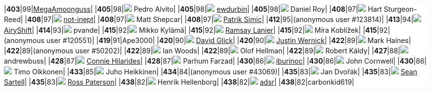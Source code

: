 |**403**|99|[MegaAmoonguss](https://www.reddit.com/u/MegaAmoonguss)|
|**405**|98|<img src="https://lh3.googleusercontent.com/a/ACg8ocLOx_ohK8rh6F8GxAEBqZWAwot9xcj-A-XEZ2vprjZz6RDQ=s96-c" height=12> Pedro Alvito|
|**405**|98|<img src="https://avatars3.githubusercontent.com/u/1200832?v=4" height=12> [ewdurbin](https://github.com/ewdurbin)|
|**405**|98|<img src="https://lh3.googleusercontent.com/a/ACg8ocKwRDeTrW9ktWFF_Zwy8h60FwvO7-LHbZa0KCOvb7toXtddAw=s96-c" height=12> Daniel Roy|
|**408**|97|<img src="https://lh5.googleusercontent.com/--Lztc3lAOXs/AAAAAAAAAAI/AAAAAAAAFRo/gVrCbE6GS1Y/photo.jpg" height=12> Hart Sturgeon-Reed|
|**408**|97|<img src="https://avatars3.githubusercontent.com/u/2974730?v=4" height=12> [not-inept](https://github.com/not-inept)|
|**408**|97|<img src="https://lh3.googleusercontent.com/a/AATXAJx6RQw8kLQ_1uFSFavtFeoTrb6CH5GVvAbzk6sq=s96-c" height=12> Matt Shepcar|
|**408**|97|<img src="https://avatars.githubusercontent.com/u/888425?v=4" height=12> [Patrik Simic](https://github.com/patrik64)|
|**412**|95|(anonymous user #123814)|
|**413**|94|<img src="https://avatars1.githubusercontent.com/u/7923565?v=4" height=12> [AiryShift](https://github.com/AiryShift)|
|**414**|93|<img src="https://avatars.githubusercontent.com/u/2350?v=4" height=12> pvande|
|**415**|92|<img src="https://lh3.googleusercontent.com/a/ACg8ocJC6mcDgcOeyDEhbpM16_fjbFfylhFUD-PdFIK_tuG9Y5s=s96-c" height=12> Mikko Kylämä|
|**415**|92|<img src="https://avatars.githubusercontent.com/u/2359852?v=3" height=12> [Ramsay Lanier](https://github.com/ramsaylanier)|
|**415**|92|<img src="https://lh3.googleusercontent.com/a/AATXAJyCgok6VuNa3wzy3rZ8jaJ1veMfiMyyX_W5UhGB=s96-c" height=12> Míra Koblížek|
|**415**|92|(anonymous user #120551)|
|**419**|91|Ape3000|
|**420**|90|<img src="https://avatars.githubusercontent.com/u/49014?v=4" height=12> [David Glick](https://github.com/davisagli)|
|**420**|90|<img src="https://avatars.githubusercontent.com/u/1446245?v=4" height=12> [Justin Wernick](https://github.com/JWorthe)|
|**422**|89|<img src="https://lh3.googleusercontent.com/a/ACg8ocLzzJ3AlVtF_A2XiBTwq6fDn3kwvKBN2PRc0cmeo671WSM=s96-c" height=12> Mark Haines|
|**422**|89|(anonymous user #50202)|
|**422**|89|<img src="https://avatars.githubusercontent.com/u/3624494?v=4" height=12> Ian Woods|
|**422**|89|<img src="https://lh4.googleusercontent.com/--vqoXCEM-Ac/AAAAAAAAAAI/AAAAAAAAAEA/zcqTyZldFrs/photo.jpg" height=12> Olof Hellman|
|**422**|89|<img src="https://avatars3.githubusercontent.com/u/10668382?v=4" height=12> Robert Káldy|
|**427**|88|<img src="https://avatars.githubusercontent.com/u/5904167?v=4" height=12> andrewbuss|
|**428**|87|<img src="https://avatars1.githubusercontent.com/u/967877?v=4" height=12> [Connie Hilarides](https://github.com/Connicpu)|
|**428**|87|<img src="https://lh4.googleusercontent.com/-roRwOc2K6b4/AAAAAAAAAAI/AAAAAAAAAC0/l_dFPoKBkh8/photo.jpg" height=12> Parhum Farzad|
|**430**|86|<img src="https://avatars.githubusercontent.com/u/4327688?v=4" height=12> [iburinoc](https://github.com/sean-purcell)|
|**430**|86|<img src="https://lh3.googleusercontent.com/a-/AOh14Gg3drU04vENQ3gjjak3-ipTD6MJI4AvBn5O4n2K=s96-c" height=12> John Cornwell|
|**430**|86|<img src="https://avatars3.githubusercontent.com/u/990934?v=4" height=12> Timo Olkkonen|
|**433**|85|<img src="https://lh3.googleusercontent.com/a/AATXAJztK5gBHIbDff_8EL62DyhAR9uDXSPyv8PLVnqy=s96-c" height=12> Juho Heikkinen|
|**434**|84|(anonymous user #43069)|
|**435**|83|<img src="https://lh3.googleusercontent.com/a/ACg8ocIVc56W6AHsPkViHonJNVAEE7p0H_viJ6qTwsJ5PLKLCg=s96-c" height=12> Jan Dvořák|
|**435**|83|<img src="https://avatars.githubusercontent.com/u/857209?v=4" height=12> [Sean Sartell](https://github.com/ssartell)|
|**435**|83|<img src="https://avatars.githubusercontent.com/u/5431114?v=4" height=12> [Ross Paterson](https://github.com/RossPaterson)|
|**438**|82|<img src="https://lh3.googleusercontent.com/-BTF4P1QHcn4/AAAAAAAAAAI/AAAAAAAAALo/pwRn1thOCrM/photo.jpg" height=12> Henrik Hellenborg|
|**438**|82|<img src="https://avatars3.githubusercontent.com/u/315003?v=4" height=12> [adsr](https://github.com/adsr)|
|**438**|82|carbonkid619|